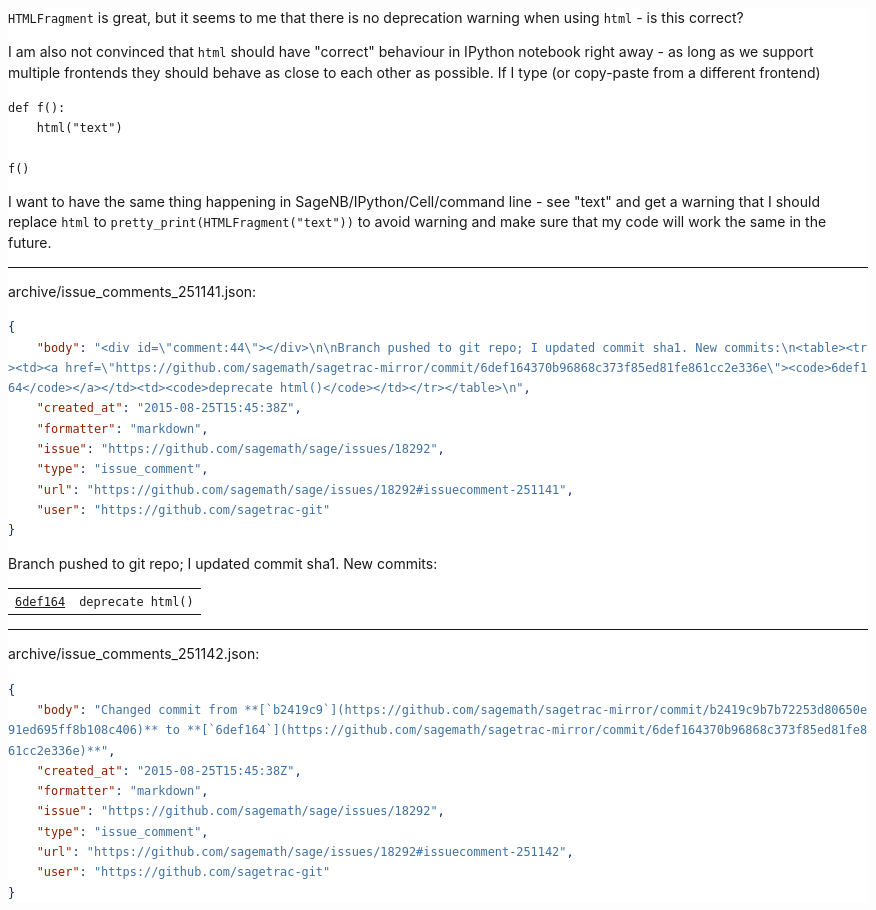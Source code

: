 `HTMLFragment` is great, but it seems to me that there is no deprecation warning when using `html` - is this correct?

I am also not convinced that `html` should have "correct" behaviour in IPython notebook right away - as long as we support multiple frontends they should behave as close to each other as possible. If I type (or copy-paste from a different frontend)

```
def f():
    html("text")

f()
```
I want to have the same thing happening in SageNB/IPython/Cell/command line - see "text" and get a warning that I should replace `html` to `pretty_print(HTMLFragment("text"))` to avoid warning and make sure that my code will work the same in the future.



---

archive/issue_comments_251141.json:
```json
{
    "body": "<div id=\"comment:44\"></div>\n\nBranch pushed to git repo; I updated commit sha1. New commits:\n<table><tr><td><a href=\"https://github.com/sagemath/sagetrac-mirror/commit/6def164370b96868c373f85ed81fe861cc2e336e\"><code>6def164</code></a></td><td><code>deprecate html()</code></td></tr></table>\n",
    "created_at": "2015-08-25T15:45:38Z",
    "formatter": "markdown",
    "issue": "https://github.com/sagemath/sage/issues/18292",
    "type": "issue_comment",
    "url": "https://github.com/sagemath/sage/issues/18292#issuecomment-251141",
    "user": "https://github.com/sagetrac-git"
}
```

<div id="comment:44"></div>

Branch pushed to git repo; I updated commit sha1. New commits:
<table><tr><td><a href="https://github.com/sagemath/sagetrac-mirror/commit/6def164370b96868c373f85ed81fe861cc2e336e"><code>6def164</code></a></td><td><code>deprecate html()</code></td></tr></table>




---

archive/issue_comments_251142.json:
```json
{
    "body": "Changed commit from **[`b2419c9`](https://github.com/sagemath/sagetrac-mirror/commit/b2419c9b7b72253d80650e91ed695ff8b108c406)** to **[`6def164`](https://github.com/sagemath/sagetrac-mirror/commit/6def164370b96868c373f85ed81fe861cc2e336e)**",
    "created_at": "2015-08-25T15:45:38Z",
    "formatter": "markdown",
    "issue": "https://github.com/sagemath/sage/issues/18292",
    "type": "issue_comment",
    "url": "https://github.com/sagemath/sage/issues/18292#issuecomment-251142",
    "user": "https://github.com/sagetrac-git"
}
```
